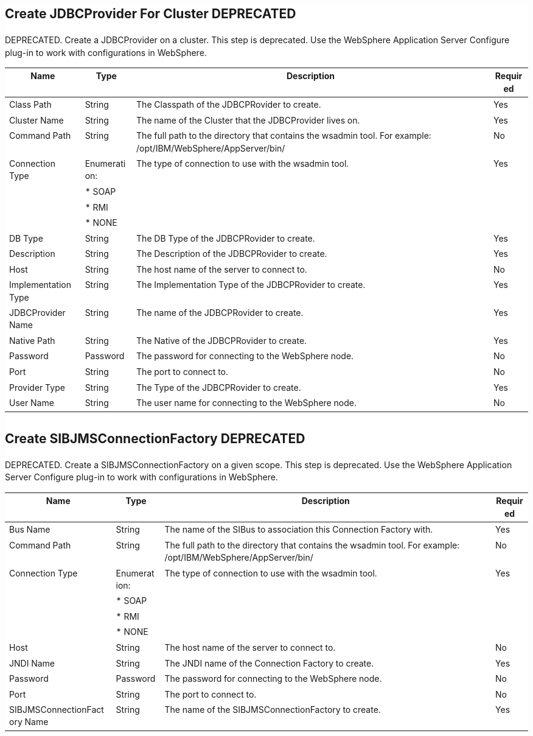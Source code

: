 ## Create JDBCProvider For Cluster DEPRECATED

DEPRECATED. Create a JDBCProvider on a cluster. This step is deprecated. Use the WebSphere Application Server Configure plug-in to work with configurations in WebSphere.

| Name | Type | Description                                                                                                          | Required |
| ---- | ---- | -------------------------------------------------------------------------------------------------------------------- | -------- |
| Class Path | String | The Classpath of the JDBCPRovider to create. | Yes |
| Cluster Name | String | The name of the Cluster that the JDBCProvider lives on. | Yes |
| Command Path | String | The full path to the directory that contains the wsadmin tool. For example: /opt/IBM/WebSphere/AppServer/bin/ | No |
| Connection Type | Enumeration: | The type of connection to use with the wsadmin tool. | Yes |
|                 | * SOAP       |                                                      |     |
|                 | * RMI        |                                                      |     |
|                 | * NONE       |                                                      |     |
| DB Type | String | The DB Type of the JDBCPRovider to create. | Yes |
| Description | String | The Description of the JDBCPRovider to create. | Yes |
| Host | String | The host name of the server to connect to. | No |
| Implementation Type | String | The Implementation Type of the JDBCPRovider to create. | Yes |
| JDBCProvider Name | String | The name of the JDBCPRovider to create. | Yes |
| Native Path | String | The Native of the JDBCPRovider to create. | Yes |
| Password | Password | The password for connecting to the WebSphere node. | No |
| Port | String | The port to connect to. | No |
| Provider Type | String | The Type of the JDBCPRovider to create. | Yes |
| User Name | String | The user name for connecting to the WebSphere node. | No |

## Create SIBJMSConnectionFactory DEPRECATED

DEPRECATED. Create a SIBJMSConnectionFactory on a given scope. This step is deprecated. Use the WebSphere Application Server Configure plug-in to work with configurations in WebSphere.

| Name | Type | Description                                                                                                          | Required |
| ---- | ---- | -------------------------------------------------------------------------------------------------------------------- | -------- |
| Bus Name | String | The name of the SIBus to association this Connection Factory with. | Yes |
| Command Path | String | The full path to the directory that contains the wsadmin tool. For example: /opt/IBM/WebSphere/AppServer/bin/ | No |
| Connection Type | Enumeration: | The type of connection to use with the wsadmin tool. | Yes |
|                 | * SOAP       |                                                      |     |
|                 | * RMI        |                                                      |     |
|                 | * NONE       |                                                      |     |
| Host | String | The host name of the server to connect to. | No |
| JNDI Name | String | The JNDI name of the Connection Factory to create. | Yes |
| Password | Password | The password for connecting to the WebSphere node. | No |
| Port | String | The port to connect to. | No |
| SIBJMSConnectionFactory Name | String | The name of the SIBJMSConnectionFactory to create. | Yes |